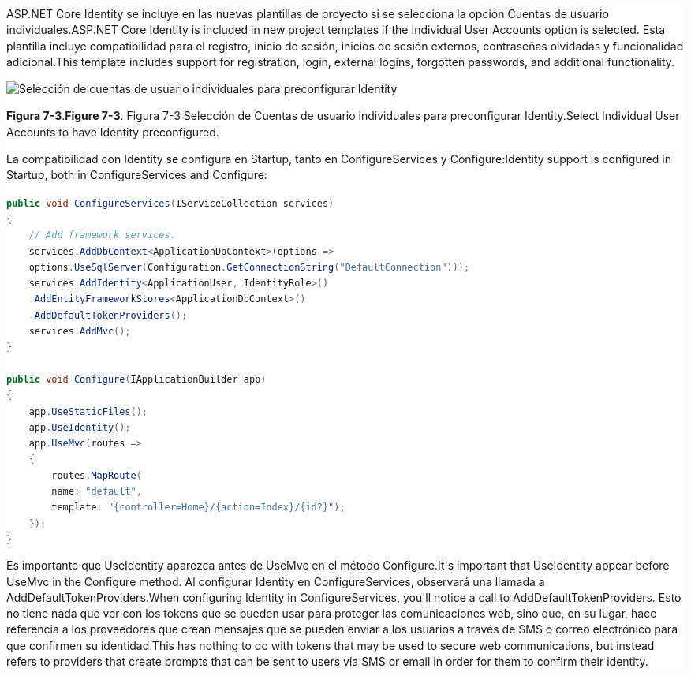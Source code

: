 <span data-ttu-id="771a6-312">ASP.NET Core Identity se incluye en las nuevas plantillas de proyecto si se selecciona la opción Cuentas de usuario individuales.</span><span class="sxs-lookup"><span data-stu-id="771a6-312">ASP.NET Core Identity is included in new project templates if the Individual User Accounts option is selected.</span></span> <span data-ttu-id="771a6-313">Esta plantilla incluye compatibilidad para el registro, inicio de sesión, inicios de sesión externos, contraseñas olvidadas y funcionalidad adicional.</span><span class="sxs-lookup"><span data-stu-id="771a6-313">This template includes support for registration, login, external logins, forgotten passwords, and additional functionality.</span></span>

![Selección de cuentas de usuario individuales para preconfigurar Identity](./media/image7-3.png)

<span data-ttu-id="771a6-315">**Figura 7-3**.</span><span class="sxs-lookup"><span data-stu-id="771a6-315">**Figure 7-3**.</span></span> <span data-ttu-id="771a6-316">Figura 7-3 Selección de Cuentas de usuario individuales para preconfigurar Identity.</span><span class="sxs-lookup"><span data-stu-id="771a6-316">Select Individual User Accounts to have Identity preconfigured.</span></span>

<span data-ttu-id="771a6-317">La compatibilidad con Identity se configura en Startup, tanto en ConfigureServices y Configure:</span><span class="sxs-lookup"><span data-stu-id="771a6-317">Identity support is configured in Startup, both in ConfigureServices and Configure:</span></span>

```csharp
public void ConfigureServices(IServiceCollection services)
{
    // Add framework services.
    services.AddDbContext<ApplicationDbContext>(options =>
    options.UseSqlServer(Configuration.GetConnectionString("DefaultConnection")));
    services.AddIdentity<ApplicationUser, IdentityRole>()
    .AddEntityFrameworkStores<ApplicationDbContext>()
    .AddDefaultTokenProviders();
    services.AddMvc();
}

public void Configure(IApplicationBuilder app)
{
    app.UseStaticFiles();
    app.UseIdentity();
    app.UseMvc(routes =>
    {
        routes.MapRoute(
        name: "default",
        template: "{controller=Home}/{action=Index}/{id?}");
    });
}
```

<span data-ttu-id="771a6-318">Es importante que UseIdentity aparezca antes de UseMvc en el método Configure.</span><span class="sxs-lookup"><span data-stu-id="771a6-318">It's important that UseIdentity appear before UseMvc in the Configure method.</span></span> <span data-ttu-id="771a6-319">Al configurar Identity en ConfigureServices, observará una llamada a AddDefaultTokenProviders.</span><span class="sxs-lookup"><span data-stu-id="771a6-319">When configuring Identity in ConfigureServices, you'll notice a call to AddDefaultTokenProviders.</span></span> <span data-ttu-id="771a6-320">Esto no tiene nada que ver con los tokens que se pueden usar para proteger las comunicaciones web, sino que, en su lugar, hace referencia a los proveedores que crean mensajes que se pueden enviar a los usuarios a través de SMS o correo electrónico para que confirmen su identidad.</span><span class="sxs-lookup"><span data-stu-id="771a6-320">This has nothing to do with tokens that may be used to secure web communications, but instead refers to providers that create prompts that can be sent to users via SMS or email in order for them to confirm their identity.</span></span>
